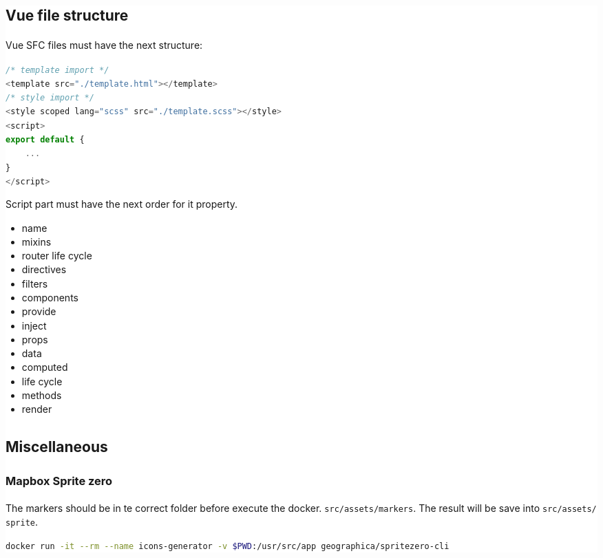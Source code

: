 ## Vue file structure

Vue SFC files must have the next structure:

```js
/* template import */
<template src="./template.html"></template>
/* style import */
<style scoped lang="scss" src="./template.scss"></style>
<script>
export default {
    ...
}
</script>
```

Script part must have the next order for it property.

* name
* mixins
* router life cycle
* directives
* filters
* components
* provide
* inject
* props
* data
* computed
* life cycle
* methods
* render

## Miscellaneous

### Mapbox Sprite zero

The markers should be in te correct folder before execute the docker. `src/assets/markers`. The result will be save into `src/assets/sprite`.

```sh
docker run -it --rm --name icons-generator -v $PWD:/usr/src/app geographica/spritezero-cli
```
